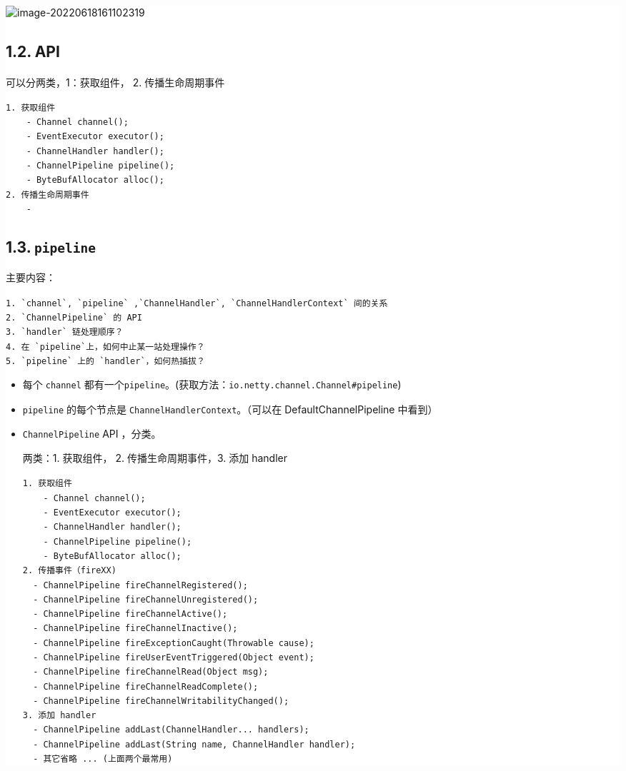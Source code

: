 ![image-20220618161102319](https://typora-covey.oss-cn-shanghai.aliyuncs.com/img/image-20220618161102319.png)



## 1.2. API



可以分两类，1：获取组件， 2. 传播生命周期事件



```
1. 获取组件
    - Channel channel();
    - EventExecutor executor();
    - ChannelHandler handler();
    - ChannelPipeline pipeline();
    - ByteBufAllocator alloc();
2. 传播生命周期事件
	- 
```





## 1.3. `pipeline`

主要内容：

```
1. `channel`, `pipeline` ,`ChannelHandler`, `ChannelHandlerContext` 间的关系
2. `ChannelPipeline` 的 API
3. `handler` 链处理顺序？
4. 在 `pipeline`上，如何中止某一站处理操作？
5. `pipeline` 上的 `handler`，如何热插拔？
```



- 每个 `channel` 都有一个`pipeline`。(获取方法：`io.netty.channel.Channel#pipeline`)

- `pipeline` 的每个节点是 `ChannelHandlerContext`。（可以在 DefaultChannelPipeline 中看到）

- `ChannelPipeline` API ，分类。

  两类：1. 获取组件， 2. 传播生命周期事件，3. 添加 handler

  ```
  1. 获取组件
      - Channel channel();
      - EventExecutor executor();
      - ChannelHandler handler();
      - ChannelPipeline pipeline();
      - ByteBufAllocator alloc();
  2. 传播事件（fireXX)
  	- ChannelPipeline fireChannelRegistered();
  	- ChannelPipeline fireChannelUnregistered();
  	- ChannelPipeline fireChannelActive();
  	- ChannelPipeline fireChannelInactive();
  	- ChannelPipeline fireExceptionCaught(Throwable cause);
  	- ChannelPipeline fireUserEventTriggered(Object event);
  	- ChannelPipeline fireChannelRead(Object msg);
  	- ChannelPipeline fireChannelReadComplete();
  	- ChannelPipeline fireChannelWritabilityChanged();
  3. 添加 handler
  	- ChannelPipeline addLast(ChannelHandler... handlers);
  	- ChannelPipeline addLast(String name, ChannelHandler handler);
  	- 其它省略 ... (上面两个最常用)
  ```
